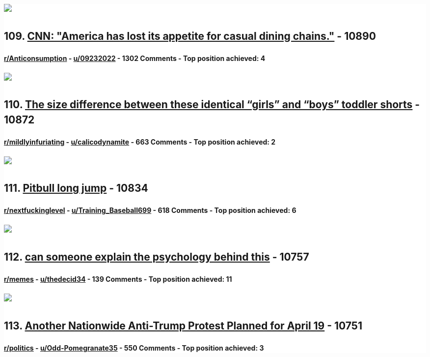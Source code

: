 <a href="https://v.redd.it/7uyja3sxbhte1"><img src="https://external-preview.redd.it/dzl1OTFnaHhiaHRlMQYwQXclf0NwChhhBsxagtCXWueP-PZ_A7Bert0YsmWJ.png?width=140&amp;height=78&amp;crop=140:78,smart&amp;format=jpg&amp;v=enabled&amp;lthumb=true&amp;s=bb82ea792db1fbb0adbc6dfc1d9b3d6b5a93f9a6"></img></a>

## 109. [CNN: "America has lost its appetite for casual dining chains."](http://reddit.com/r/Anticonsumption/comments/1ju1n53/cnn_america_has_lost_its_appetite_for_casual/) - 10890
#### [r/Anticonsumption](http://reddit.com/r/Anticonsumption) - [u/09232022](http://reddit.com/u/09232022) - 1302 Comments - Top position achieved: 4

<a href="https://amp.cnn.com/cnn/2025/04/04/business/hooters-red-lobster-tgi-fridays"><img src="https://b.thumbs.redditmedia.com/j_qF-YAnKfklDDvX_zv0pdOVIk5scaqtWuehZ3hiwrE.jpg"></img></a>

## 110. [The size difference between these identical “girls” and “boys” toddler shorts](http://reddit.com/r/mildlyinfuriating/comments/1jtlt5r/the_size_difference_between_these_identical_girls/) - 10872
#### [r/mildlyinfuriating](http://reddit.com/r/mildlyinfuriating) - [u/calicodynamite](http://reddit.com/u/calicodynamite) - 663 Comments - Top position achieved: 2

<a href="https://www.reddit.com/gallery/1jtlt5r"><img src="https://b.thumbs.redditmedia.com/6UlnzN3yhkstUjEnJv1MiFitBTR1vDExG1PYlk2Y82U.jpg"></img></a>

## 111. [Pitbull long jump](http://reddit.com/r/nextfuckinglevel/comments/1jtqvx9/pitbull_long_jump/) - 10834
#### [r/nextfuckinglevel](http://reddit.com/r/nextfuckinglevel) - [u/Training_Baseball699](http://reddit.com/u/Training_Baseball699) - 618 Comments - Top position achieved: 6

<a href="https://v.redd.it/e1voc1416gte1"><img src="https://external-preview.redd.it/M3ZybnltZDE2Z3RlMdFprCux_VYruUCOlpXL9lPeL5gwPG9rIcbLb4HmUW4y.png?width=140&amp;height=140&amp;crop=140:140,smart&amp;format=jpg&amp;v=enabled&amp;lthumb=true&amp;s=eeee1a7fef16d5659e08db6ff149a0997d776a7e"></img></a>

## 112. [can someone explain the psychology behind this](http://reddit.com/r/memes/comments/1jtgbh4/can_someone_explain_the_psychology_behind_this/) - 10757
#### [r/memes](http://reddit.com/r/memes) - [u/thedecid34](http://reddit.com/u/thedecid34) - 139 Comments - Top position achieved: 11

<a href="https://i.redd.it/q9ccyt1nhdte1.png"><img src="https://b.thumbs.redditmedia.com/2C0SV8kVNHwQihOcY2FBQ91_UOT74Bvg8avMh9UllnI.jpg"></img></a>

## 113. [Another Nationwide Anti-Trump Protest Planned for April 19](http://reddit.com/r/politics/comments/1jtj7cm/another_nationwide_antitrump_protest_planned_for/) - 10751
#### [r/politics](http://reddit.com/r/politics) - [u/Odd-Pomegranate35](http://reddit.com/u/Odd-Pomegranate35) - 550 Comments - Top position achieved: 3
